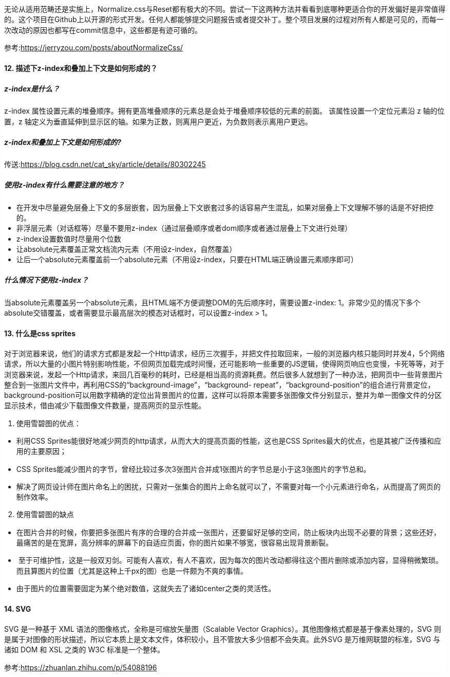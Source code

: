 无论从适用范畴还是实施上，Normalize.css与Reset都有极大的不同。尝试一下这两种方法并看看到底哪种更适合你的开发偏好是非常值得的。这个项目在Github上以开源的形式开发。任何人都能够提交问题报告或者提交补丁。整个项目发展的过程对所有人都是可见的，而每一次改动的原因也都写在commit信息中，这些都是有迹可循的。

参考:https://jerryzou.com/posts/aboutNormalizeCss/

#### 12. 描述下z-index和叠加上下文是如何形成的？

##### z-index是什么？

z-index 属性设置元素的堆叠顺序。拥有更高堆叠顺序的元素总是会处于堆叠顺序较低的元素的前面。
该属性设置一个定位元素沿 z 轴的位置，z 轴定义为垂直延伸到显示区的轴。如果为正数，则离用户更近，为负数则表示离用户更远。

##### z-index和叠加上下文是如何形成的?

传送:https://blog.csdn.net/cat_sky/article/details/80302245

##### 使用z-index有什么需要注意的地方？

- 在开发中尽量避免层叠上下文的多层嵌套，因为层叠上下文嵌套过多的话容易产生混乱，如果对层叠上下文理解不够的话是不好把控的。
- 非浮层元素（对话框等）尽量不要用z-index（通过层叠顺序或者dom顺序或者通过层叠上下文进行处理）
- z-index设置数值时尽量用个位数
- 让absolute元素覆盖正常文档流内元素（不用设z-index，自然覆盖）
- 让后一个absolute元素覆盖前一个absolute元素（不用设z-index，只要在HTML端正确设置元素顺序即可）

##### 什么情况下使用z-index？

当absolute元素覆盖另一个absolute元素，且HTML端不方便调整DOM的先后顺序时，需要设置z-index: 1。非常少见的情况下多个absolute交错覆盖，或者需要显示最高层次的模态对话框时，可以设置z-index > 1。

#### 13. 什么是css sprites

对于浏览器来说，他们的请求方式都是发起一个Http请求，经历三次握手，并把文件拉取回来，一般的浏览器内核只能同时并发4，5个网络请求，所以大量的小图片特别影响性能，不但网页加载完成时间慢，还可能影响一些重要的JS逻辑，使得网页响应也变慢，卡死等等，对于浏览器来说，发起一个Http请求，来回几百毫秒的耗时，已经是相当高的资源耗费。然后很多人就想到了一种办法，把网页中一些背景图片整合到一张图片文件中，再利用CSS的“background-image”，“background- repeat”，“background-position”的组合进行背景定位，background-position可以用数字精确的定位出背景图片的位置，这样可以将原本需要多张图像文件分别显示，整并为单一图像文件的分区显示技术，借由减少下载图像文件数量，提高网页的显示性能。

1. 使用雪碧图的优点：

- 利用CSS Sprites能很好地减少网页的http请求，从而大大的提高页面的性能，这也是CSS Sprites最大的优点，也是其被广泛传播和应用的主要原因；

- CSS Sprites能减少图片的字节，曾经比较过多次3张图片合并成1张图片的字节总是小于这3张图片的字节总和。

- 解决了网页设计师在图片命名上的困扰，只需对一张集合的图片上命名就可以了，不需要对每一个小元素进行命名，从而提高了网页的制作效率。

2. 使用雪碧图的缺点

- 在图片合并的时候，你要把多张图片有序的合理的合并成一张图片，还要留好足够的空间，防止板块内出现不必要的背景；这些还好，最痛苦的是在宽屏，高分辨率的屏幕下的自适应页面，你的图片如果不够宽，很容易出现背景断裂。

-  至于可维护性，这是一般双刃剑。可能有人喜欢，有人不喜欢，因为每次的图片改动都得往这个图片删除或添加内容，显得稍微繁琐。而且算图片的位置（尤其是这种上千px的图）也是一件颇为不爽的事情。

- 由于图片的位置需要固定为某个绝对数值，这就失去了诸如center之类的灵活性。

#### 14. SVG

SVG 是一种基于 XML 语法的图像格式，全称是可缩放矢量图（Scalable Vector Graphics）。其他图像格式都是基于像素处理的，SVG 则是属于对图像的形状描述，所以它本质上是文本文件，体积较小，且不管放大多少倍都不会失真。此外SVG 是万维网联盟的标准，SVG 与诸如 DOM 和 XSL 之类的 W3C 标准是一个整体。

参考:https://zhuanlan.zhihu.com/p/54088196
